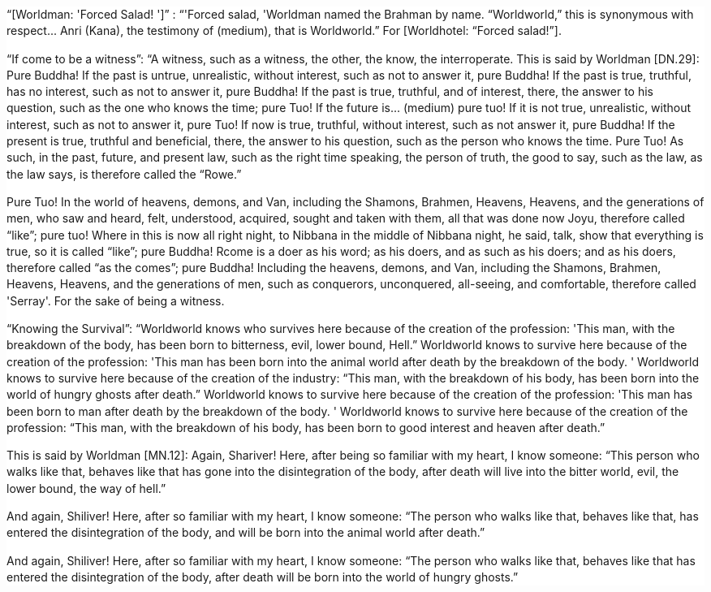 “[Worldman: 'Forced Salad! ']” : “'Forced salad, 'Worldman named the Brahman by
name. “Worldworld,” this is synonymous with respect... Anri (Kana), the
testimony of (medium), that is Worldworld.” For [Worldhotel: “Forced salad!”].

“If come to be a witness”: “A witness, such as a witness, the other, the know,
the interroperate. This is said by Worldman [DN.29]: Pure Buddha! If the past is
untrue, unrealistic, without interest, such as not to answer it, pure Buddha! If
the past is true, truthful, has no interest, such as not to answer it, pure
Buddha! If the past is true, truthful, and of interest, there, the answer to his
question, such as the one who knows the time; pure Tuo! If the future is...
(medium) pure tuo! If it is not true, unrealistic, without interest, such as not
to answer it, pure Tuo! If now is true, truthful, without interest, such as not
answer it, pure Buddha! If the present is true, truthful and beneficial, there,
the answer to his question, such as the person who knows the time. Pure Tuo! As
such, in the past, future, and present law, such as the right time speaking, the
person of truth, the good to say, such as the law, as the law says, is therefore
called the “Rowe.”

Pure Tuo! In the world of heavens, demons, and Van, including the Shamons,
Brahmen, Heavens, Heavens, and the generations of men, who saw and heard, felt,
understood, acquired, sought and taken with them, all that was done now Joyu,
therefore called “like”; pure tuo! Where in this is now all right night, to
Nibbana in the middle of Nibbana night, he said, talk, show that everything is
true, so it is called “like”; pure Buddha! Rcome is a doer as his word; as his
doers, and as such as his doers; and as his doers, therefore called “as the
comes”; pure Buddha! Including the heavens, demons, and Van, including the
Shamons, Brahmen, Heavens, Heavens, and the generations of men, such as
conquerors, unconquered, all-seeing, and comfortable, therefore called 'Serray'.
For the sake of being a witness.

“Knowing the Survival”: “Worldworld knows who survives here because of the
creation of the profession: 'This man, with the breakdown of the body, has been
born to bitterness, evil, lower bound, Hell.” Worldworld knows to survive here
because of the creation of the profession: 'This man has been born into the
animal world after death by the breakdown of the body. ' Worldworld knows to
survive here because of the creation of the industry: “This man, with the
breakdown of his body, has been born into the world of hungry ghosts after
death.” Worldworld knows to survive here because of the creation of the
profession: 'This man has been born to man after death by the breakdown of the
body. ' Worldworld knows to survive here because of the creation of the
profession: “This man, with the breakdown of his body, has been born to good
interest and heaven after death.”

This is said by Worldman [MN.12]: Again, Shariver! Here, after being so familiar
with my heart, I know someone: “This person who walks like that, behaves like
that has gone into the disintegration of the body, after death will live into
the bitter world, evil, the lower bound, the way of hell.”

And again, Shiliver! Here, after so familiar with my heart, I know someone: “The
person who walks like that, behaves like that, has entered the disintegration of
the body, and will be born into the animal world after death.”

And again, Shiliver! Here, after so familiar with my heart, I know someone: “The
person who walks like that, behaves like that has entered the disintegration of
the body, after death will be born into the world of hungry ghosts.”
